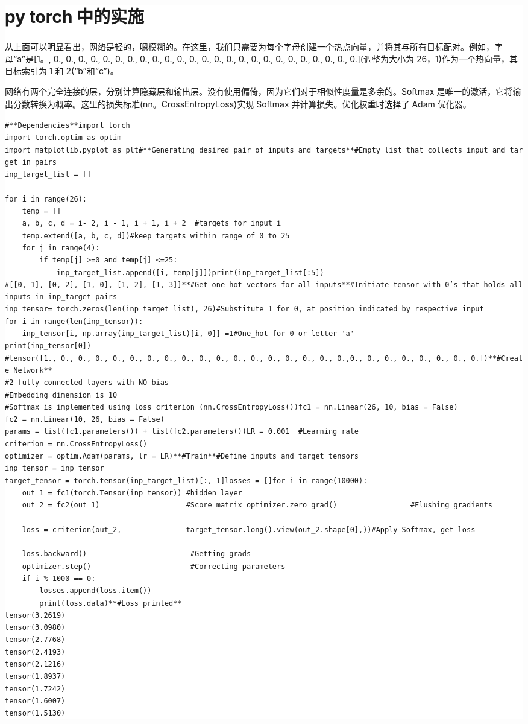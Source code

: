# **py torch 中的实施**

从上面可以明显看出，网络是轻的，嗯模糊的。在这里，我们只需要为每个字母创建一个热点向量，并将其与所有目标配对。例如，字母“a”是[1。, 0., 0., 0., 0., 0., 0., 0., 0., 0., 0., 0., 0., 0., 0., 0., 0., 0., 0., 0., 0., 0., 0., 0., 0., 0.](调整为大小为 26，1)作为一个热向量，其目标索引为 1 和 2(“b”和“c”)。

网络有两个完全连接的层，分别计算隐藏层和输出层。没有使用偏倚，因为它们对于相似性度量是多余的。Softmax 是唯一的激活，它将输出分数转换为概率。这里的损失标准(nn。CrossEntropyLoss)实现 Softmax 并计算损失。优化权重时选择了 Adam 优化器。

```
#**Dependencies**import torch
import torch.optim as optim
import matplotlib.pyplot as plt#**Generating desired pair of inputs and targets**#Empty list that collects input and target in pairs
inp_target_list = []         

for i in range(26):
    temp = []
    a, b, c, d = i- 2, i - 1, i + 1, i + 2  #targets for input i
    temp.extend([a, b, c, d])#keep targets within range of 0 to 25
    for j in range(4):
        if temp[j] >=0 and temp[j] <=25:
            inp_target_list.append([i, temp[j]])print(inp_target_list[:5])
#[[0, 1], [0, 2], [1, 0], [1, 2], [1, 3]]**#Get one hot vectors for all inputs**#Initiate tensor with 0’s that holds all inputs in inp_target pairs
inp_tensor= torch.zeros(len(inp_target_list), 26)#Substitute 1 for 0, at position indicated by respective input   
for i in range(len(inp_tensor)):
    inp_tensor[i, np.array(inp_target_list)[i, 0]] =1#One_hot for 0 or letter 'a'
print(inp_tensor[0]) 
#tensor([1., 0., 0., 0., 0., 0., 0., 0., 0., 0., 0., 0., 0., 0., 0., 0., 0., 0.,0., 0., 0., 0., 0., 0., 0., 0.])**#Create Network** 
#2 fully connected layers with NO bias
#Embedding dimension is 10
#Softmax is implemented using loss criterion (nn.CrossEntropyLoss())fc1 = nn.Linear(26, 10, bias = False)
fc2 = nn.Linear(10, 26, bias = False)
params = list(fc1.parameters()) + list(fc2.parameters())LR = 0.001  #Learning rate
criterion = nn.CrossEntropyLoss()
optimizer = optim.Adam(params, lr = LR)**#Train**#Define inputs and target tensors
inp_tensor = inp_tensor
target_tensor = torch.tensor(inp_target_list)[:, 1]losses = []for i in range(10000):
    out_1 = fc1(torch.Tensor(inp_tensor)) #hidden layer
    out_2 = fc2(out_1)                    #Score matrix optimizer.zero_grad()                 #Flushing gradients 

    loss = criterion(out_2,               target_tensor.long().view(out_2.shape[0],))#Apply Softmax, get loss 

    loss.backward()                        #Getting grads
    optimizer.step()                       #Correcting parameters
    if i % 1000 == 0:
        losses.append(loss.item())
        print(loss.data)**#Loss printed**
tensor(3.2619) 
tensor(3.0980) 
tensor(2.7768) 
tensor(2.4193) 
tensor(2.1216) 
tensor(1.8937) 
tensor(1.7242)
tensor(1.6007) 
tensor(1.5130) 
```